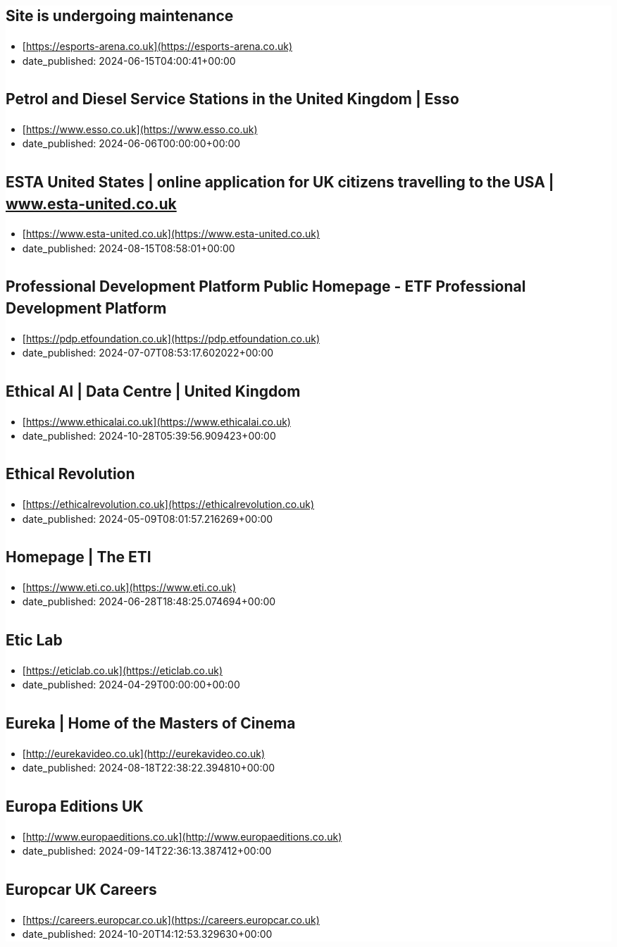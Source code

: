  ## Site is undergoing maintenance
 - [https://esports-arena.co.uk](https://esports-arena.co.uk)
 - date_published: 2024-06-15T04:00:41+00:00

 ## Petrol and Diesel Service Stations in the United Kingdom | Esso
 - [https://www.esso.co.uk](https://www.esso.co.uk)
 - date_published: 2024-06-06T00:00:00+00:00

 ## ESTA United States | online application for UK citizens travelling to the USA | www.esta-united.co.uk
 - [https://www.esta-united.co.uk](https://www.esta-united.co.uk)
 - date_published: 2024-08-15T08:58:01+00:00

 ## Professional Development Platform Public Homepage - ETF Professional Development Platform
 - [https://pdp.etfoundation.co.uk](https://pdp.etfoundation.co.uk)
 - date_published: 2024-07-07T08:53:17.602022+00:00

 ## Ethical AI | Data Centre | United Kingdom
 - [https://www.ethicalai.co.uk](https://www.ethicalai.co.uk)
 - date_published: 2024-10-28T05:39:56.909423+00:00

 ## Ethical Revolution
 - [https://ethicalrevolution.co.uk](https://ethicalrevolution.co.uk)
 - date_published: 2024-05-09T08:01:57.216269+00:00

 ## Homepage | The ETI
 - [https://www.eti.co.uk](https://www.eti.co.uk)
 - date_published: 2024-06-28T18:48:25.074694+00:00

 ## Etic Lab
 - [https://eticlab.co.uk](https://eticlab.co.uk)
 - date_published: 2024-04-29T00:00:00+00:00

 ## Eureka | Home of the Masters of Cinema
 - [http://eurekavideo.co.uk](http://eurekavideo.co.uk)
 - date_published: 2024-08-18T22:38:22.394810+00:00

 ## Europa Editions UK
 - [http://www.europaeditions.co.uk](http://www.europaeditions.co.uk)
 - date_published: 2024-09-14T22:36:13.387412+00:00

 ## Europcar UK Careers
 - [https://careers.europcar.co.uk](https://careers.europcar.co.uk)
 - date_published: 2024-10-20T14:12:53.329630+00:00
